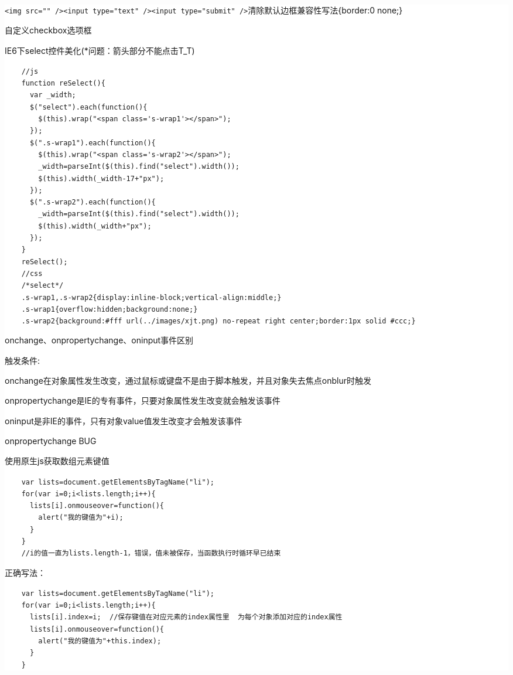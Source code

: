 `<img src="" /><input type="text" /><input type="submit" />`清除默认边框兼容性写法{border:0 none;}

自定义checkbox选项框

  IE6下select控件美化(*问题：箭头部分不能点击T_T)
  
        //js
        function reSelect(){
          var _width;
          $("select").each(function(){
            $(this).wrap("<span class='s-wrap1'></span>");
          });
          $(".s-wrap1").each(function(){
            $(this).wrap("<span class='s-wrap2'></span>");
            _width=parseInt($(this).find("select").width());
            $(this).width(_width-17+"px");
          });
          $(".s-wrap2").each(function(){
            _width=parseInt($(this).find("select").width());
            $(this).width(_width+"px");
          });
        }
        reSelect();
        //css
        /*select*/
        .s-wrap1,.s-wrap2{display:inline-block;vertical-align:middle;}
        .s-wrap1{overflow:hidden;background:none;}
        .s-wrap2{background:#fff url(../images/xjt.png) no-repeat right center;border:1px solid #ccc;}

onchange、onpropertychange、oninput事件区别

触发条件:
  
  onchange在对象属性发生改变，通过鼠标或键盘不是由于脚本触发，并且对象失去焦点onblur时触发

  onpropertychange是IE的专有事件，只要对象属性发生改变就会触发该事件
  
  oninput是非IE的事件，只有对象value值发生改变才会触发该事件
  
  onpropertychange BUG

使用原生js获取数组元素键值

        var lists=document.getElementsByTagName("li");
        for(var i=0;i<lists.length;i++){
          lists[i].onmouseover=function(){
            alert("我的键值为"+i);
          }
        }
        //i的值一直为lists.length-1，错误，值未被保存，当函数执行时循环早已结束
  
  正确写法：
  
        var lists=document.getElementsByTagName("li");
        for(var i=0;i<lists.length;i++){
          lists[i].index=i;  //保存键值在对应元素的index属性里  为每个对象添加对应的index属性
          lists[i].onmouseover=function(){
            alert("我的键值为"+this.index);
          }
        }
